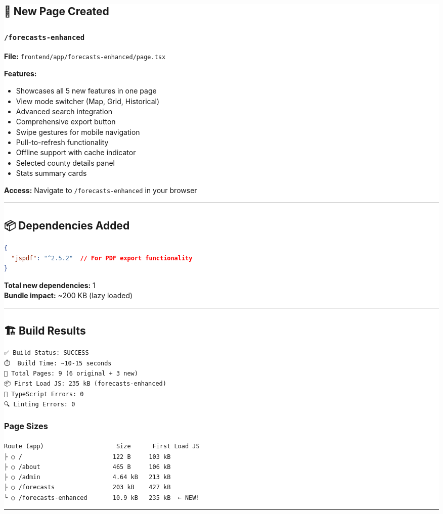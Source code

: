 ## 🚀 New Page Created

### `/forecasts-enhanced`
**File:** `frontend/app/forecasts-enhanced/page.tsx`

**Features:**
- Showcases all 5 new features in one page
- View mode switcher (Map, Grid, Historical)
- Advanced search integration
- Comprehensive export button
- Swipe gestures for mobile navigation
- Pull-to-refresh functionality
- Offline support with cache indicator
- Selected county details panel
- Stats summary cards

**Access:** Navigate to `/forecasts-enhanced` in your browser

---

## 📦 Dependencies Added

```json
{
  "jspdf": "^2.5.2"  // For PDF export functionality
}
```

**Total new dependencies:** 1  
**Bundle impact:** ~200 KB (lazy loaded)

---

## 🏗️ Build Results

```
✅ Build Status: SUCCESS
⏱️  Build Time: ~10-15 seconds
📄 Total Pages: 9 (6 original + 3 new)
📦 First Load JS: 235 kB (forecasts-enhanced)
🐛 TypeScript Errors: 0
🔍 Linting Errors: 0
```

### Page Sizes
```
Route (app)                    Size      First Load JS
├ ○ /                         122 B     103 kB
├ ○ /about                    465 B     106 kB
├ ○ /admin                    4.64 kB   213 kB
├ ○ /forecasts                203 kB    427 kB
└ ○ /forecasts-enhanced       10.9 kB   235 kB  ← NEW!
```

---